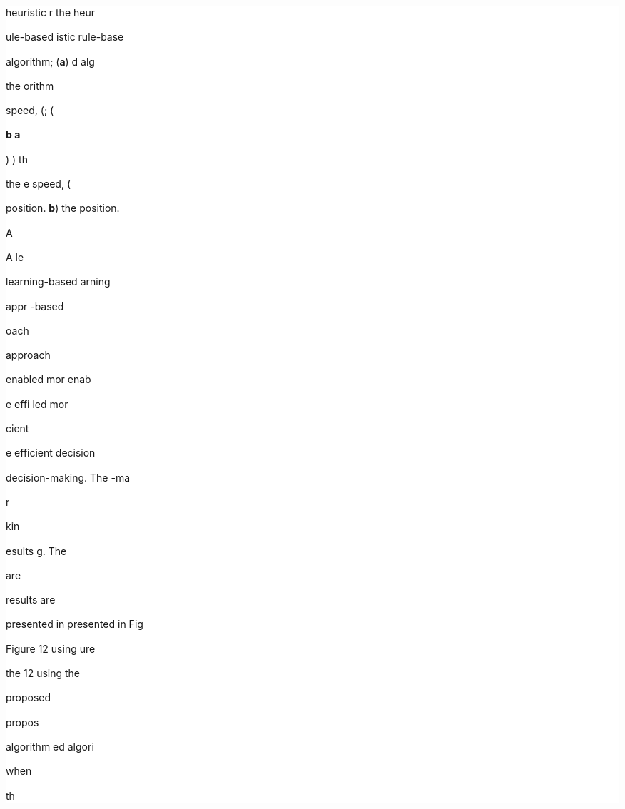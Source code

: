 heuristic r the heur

ule-based istic rule-base

algorithm; \(**a**\) d alg

the orithm

speed, \(; \(

**b a**

\) \) th

the e speed, \(

position. **b**\) the position. 

A

A le

learning-based arning

appr -based 

oach

approach

enabled mor enab

e effi led mor

cient

e efficient decision

decision-making. The -ma

r

kin

esults g. The

are

results are 

presented in presented in Fig

Figure 12 using ure

the 12 using the 

proposed

propos

algorithm ed algori

when

th
